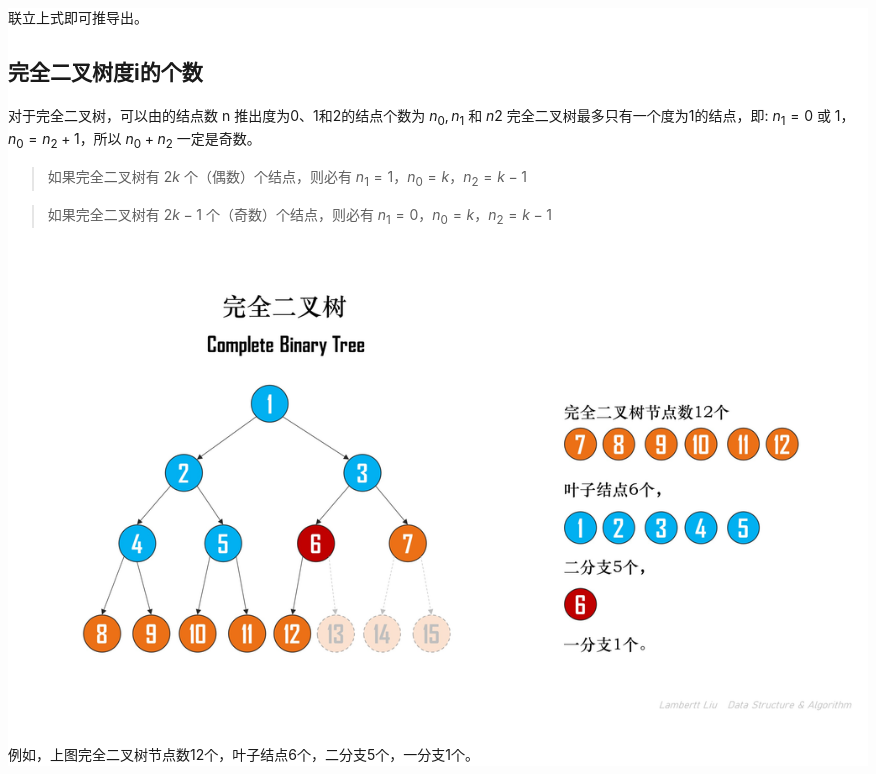 联立上式即可推导出。

## 完全二叉树度i的个数
对于完全二叉树，可以由的结点数 n 推出度为0、1和2的结点个数为 $n_0, n_1$ 和 $n2$
完全二叉树最多只有一个度为1的结点，即:
$n_1=0$ 或 $1$， $n_0 = n_2 + 1$，所以 $n_0 + n_2$ 一定是奇数。
 
> 如果完全二叉树有 $2k$ 个（偶数）个结点，则必有 $n_1=1， n_0 = k， n_2 = k-1$

> 如果完全二叉树有 $2k-1$ 个（奇数）个结点，则必有 $n_1=0， n_0 = k， n_2 = k-1$

![](img/Ch05%20树/14%20完全二叉树结点数量关系.jpg)

例如，上图完全二叉树节点数12个，叶子结点6个，二分支5个，一分支1个。

